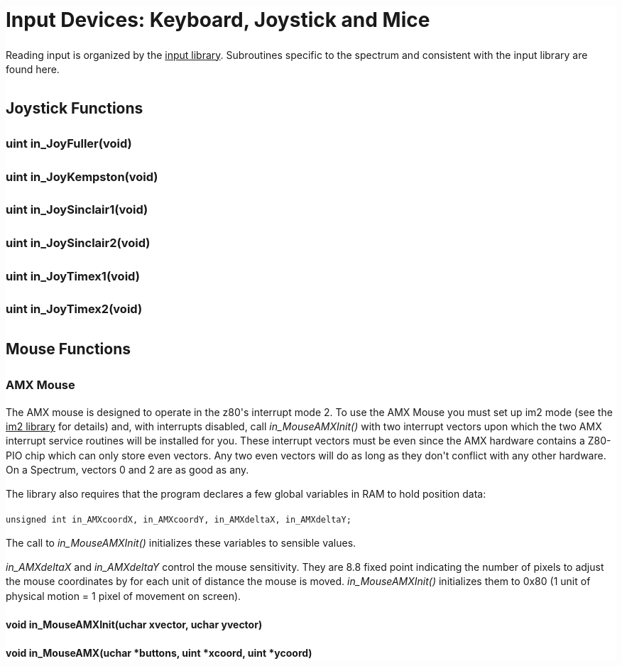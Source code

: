 # Input Devices: Keyboard, Joystick and Mice

Reading input is organized by the [ input library](library/input ).  Subroutines specific to the spectrum and consistent with the input library are found here.

## Joystick Functions



### uint in_JoyFuller(void)

### uint in_JoyKempston(void)

### uint in_JoySinclair1(void)

### uint in_JoySinclair2(void)

### uint in_JoyTimex1(void)

### uint in_JoyTimex2(void)


## Mouse Functions

### AMX Mouse

The AMX mouse is designed to operate in the z80's interrupt mode 2.  To use the AMX Mouse you must set up im2 mode (see the [ im2 library](library/interrupts ) for details) and, with interrupts disabled, call *in_MouseAMXInit()* with two interrupt vectors upon which the two AMX interrupt service routines will be installed for you.  These interrupt vectors must be even since the AMX hardware contains a Z80-PIO chip which can only store even vectors.  Any two even vectors will do as long as they don't conflict with any other hardware.  On a Spectrum, vectors 0 and 2 are as good as any.

The library also requires that the program declares a few global variables in RAM to hold position data:

```
unsigned int in_AMXcoordX, in_AMXcoordY, in_AMXdeltaX, in_AMXdeltaY;
```

The call to *in_MouseAMXInit()* initializes these variables to sensible values.

*in_AMXdeltaX* and *in_AMXdeltaY* control the mouse sensitivity.  They are 8.8 fixed point indicating the number of pixels to adjust the mouse coordinates by for each unit of distance the mouse is moved.  *in_MouseAMXInit()* initializes them to 0x80 (1 unit of physical motion = 1 pixel of movement on screen).

#### void in_MouseAMXInit(uchar xvector, uchar yvector)

#### void in_MouseAMX(uchar *buttons, uint *xcoord, uint *ycoord)
